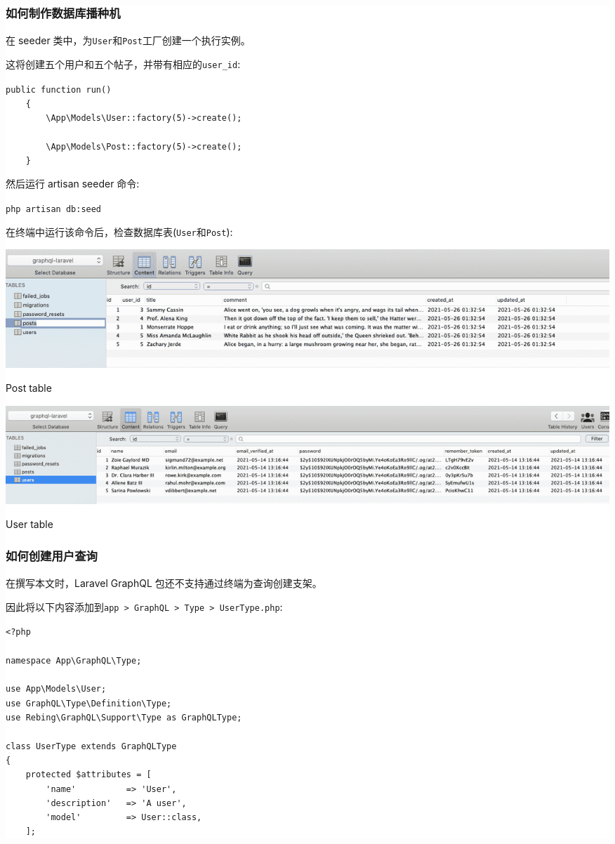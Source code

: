 ### 如何制作数据库播种机

在 seeder 类中，为`User`和`Post`工厂创建一个执行实例。

这将创建五个用户和五个帖子，并带有相应的`user_id`:

```
public function run()
    {
        \App\Models\User::factory(5)->create();

        \App\Models\Post::factory(5)->create();
    }
```

然后运行 artisan seeder 命令:

```
php artisan db:seed
```

在终端中运行该命令后，检查数据库表(`User`和`Post`):

![Screenshot-2021-05-26-at-02.40.17](img/61baedb3d9bfa53526f6affc9caa59e6.png)

Post table

![Screenshot-2021-05-25-at-18.32.11](img/5667744591ceaf1e2e7c28a6c194b3ae.png)

User table

### 如何创建用户查询

在撰写本文时，Laravel GraphQL 包还不支持通过终端为查询创建支架。

因此将以下内容添加到`app > GraphQL > Type > UserType.php`:

```
<?php

namespace App\GraphQL\Type;

use App\Models\User;
use GraphQL\Type\Definition\Type;
use Rebing\GraphQL\Support\Type as GraphQLType;

class UserType extends GraphQLType
{
    protected $attributes = [
        'name'          => 'User',
        'description'   => 'A user',
        'model'         => User::class,
    ];
```